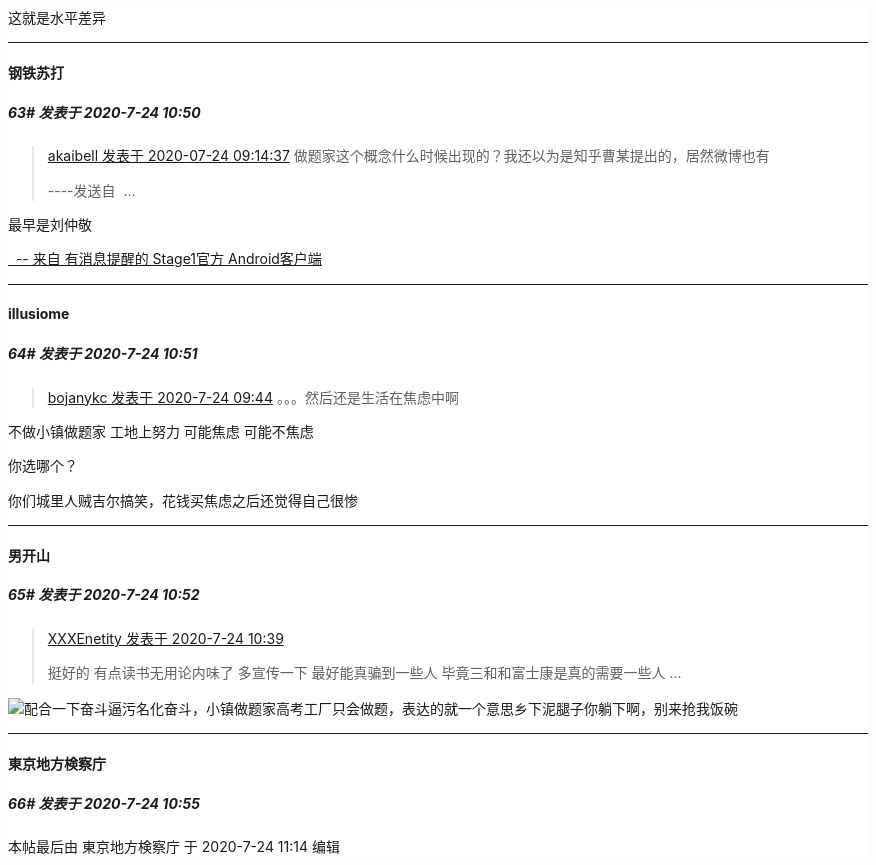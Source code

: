 这就是水平差异


-----

####  钢铁苏打  
##### 63#       发表于 2020-7-24 10:50


<blockquote><a href="httphttps://bbs.saraba1st.com/2b/forum.php?mod=redirect&amp;goto=findpost&amp;pid=48201131&amp;ptid=1950999" target="_blank">akaibell 发表于 2020-07-24 09:14:37</a>
做题家这个概念什么时候出现的？我还以为是知乎曹某提出的，居然微博也有


----发送自  ...</blockquote>最早是刘仲敬

[  -- 来自 有消息提醒的 Stage1官方 Android客户端](https://www.coolapk.com/apk/140634)


-----

####  illusiome  
##### 64#       发表于 2020-7-24 10:51


<blockquote><a href="httphttps://bbs.saraba1st.com/2b/forum.php?mod=redirect&amp;goto=findpost&amp;pid=48201419&amp;ptid=1950999" target="_blank">bojanykc 发表于 2020-7-24 09:44</a>
。。。然后还是生活在焦虑中啊</blockquote>
不做小镇做题家
工地上努力
可能焦虑
可能不焦虑

你选哪个？

你们城里人贼吉尔搞笑，花钱买焦虑之后还觉得自己很惨


-----

####  男开山  
##### 65#       发表于 2020-7-24 10:52


<blockquote><a href="httphttps://bbs.saraba1st.com/2b/forum.php?mod=redirect&amp;goto=findpost&amp;pid=48201955&amp;ptid=1950999" target="_blank">XXXEnetity 发表于 2020-7-24 10:39</a>

挺好的 有点读书无用论内味了 多宣传一下 最好能真骗到一些人 毕竟三和和富士康是真的需要一些人 ...</blockquote>
<img src="https://static.saraba1st.com/image/smiley/face2017/245.png" referrerpolicy="no-referrer">配合一下奋斗逼污名化奋斗，小镇做题家高考工厂只会做题，表达的就一个意思乡下泥腿子你躺下啊，别来抢我饭碗


-----

####  東京地方検察庁  
##### 66#       发表于 2020-7-24 10:55


 本帖最后由 東京地方検察庁 于 2020-7-24 11:14 编辑 
